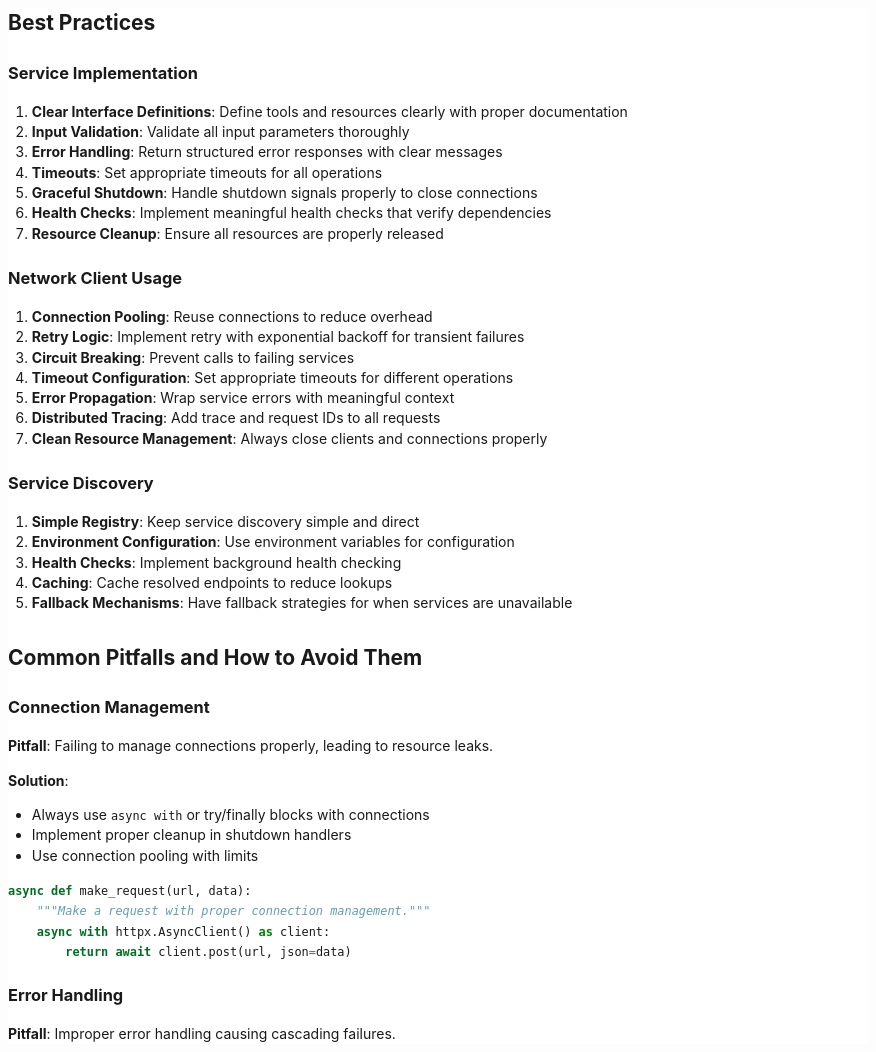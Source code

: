 ## Best Practices

### Service Implementation

1. **Clear Interface Definitions**: Define tools and resources clearly with proper documentation
2. **Input Validation**: Validate all input parameters thoroughly
3. **Error Handling**: Return structured error responses with clear messages
4. **Timeouts**: Set appropriate timeouts for all operations
5. **Graceful Shutdown**: Handle shutdown signals properly to close connections
6. **Health Checks**: Implement meaningful health checks that verify dependencies
7. **Resource Cleanup**: Ensure all resources are properly released

### Network Client Usage

1. **Connection Pooling**: Reuse connections to reduce overhead
2. **Retry Logic**: Implement retry with exponential backoff for transient failures
3. **Circuit Breaking**: Prevent calls to failing services
4. **Timeout Configuration**: Set appropriate timeouts for different operations
5. **Error Propagation**: Wrap service errors with meaningful context
6. **Distributed Tracing**: Add trace and request IDs to all requests
7. **Clean Resource Management**: Always close clients and connections properly

### Service Discovery

1. **Simple Registry**: Keep service discovery simple and direct
2. **Environment Configuration**: Use environment variables for configuration
3. **Health Checks**: Implement background health checking
4. **Caching**: Cache resolved endpoints to reduce lookups
5. **Fallback Mechanisms**: Have fallback strategies for when services are unavailable

## Common Pitfalls and How to Avoid Them

### Connection Management

**Pitfall**: Failing to manage connections properly, leading to resource leaks.

**Solution**:

- Always use `async with` or try/finally blocks with connections
- Implement proper cleanup in shutdown handlers
- Use connection pooling with limits

```python
async def make_request(url, data):
    """Make a request with proper connection management."""
    async with httpx.AsyncClient() as client:
        return await client.post(url, json=data)
```

### Error Handling

**Pitfall**: Improper error handling causing cascading failures.
